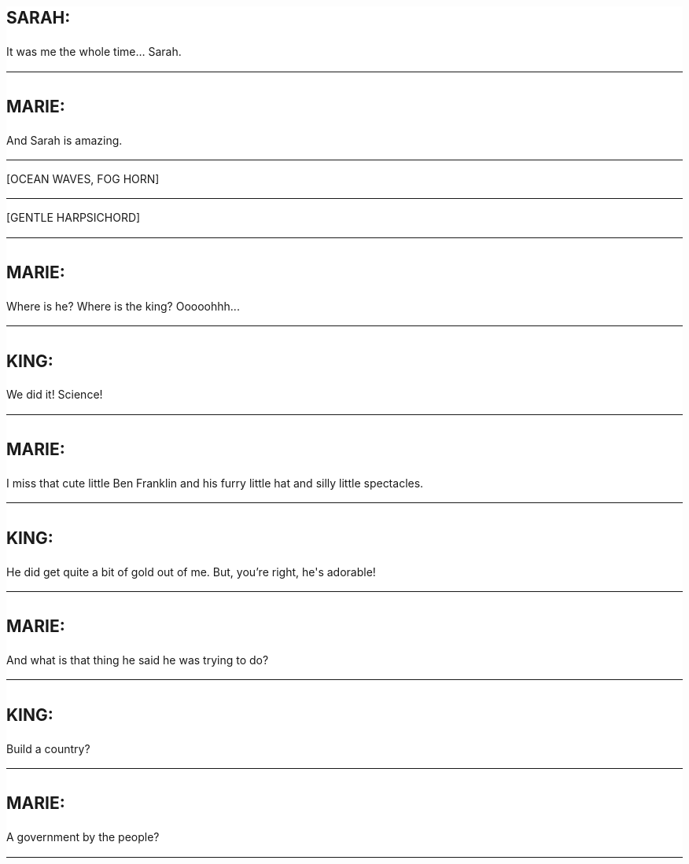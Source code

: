 ## SARAH:
It was me the whole time… Sarah. 

---

## MARIE:
And Sarah is amazing. 

---

[OCEAN WAVES, FOG HORN]

---

[GENTLE HARPSICHORD]

---

## MARIE:
Where is he? Where is the king? Ooooohhh...

---

## KING:
We did it! Science!

---

## MARIE:
I miss that cute little Ben Franklin and his furry little hat and silly little spectacles. 

---

## KING:
He did get quite a bit of gold out of me. But, you’re right, he's adorable! 

---

## MARIE:
And what is that thing he said he was trying to do? 

---

## KING:
Build a country? 

---

## MARIE:
A government by the people? 

---

[//]: # (title settings—give the play a title and author name)
[//]: # (color settings—replace "character-_____" with a character name)
[//]: # (list of colors)
[//]: # (list of characters, in color)